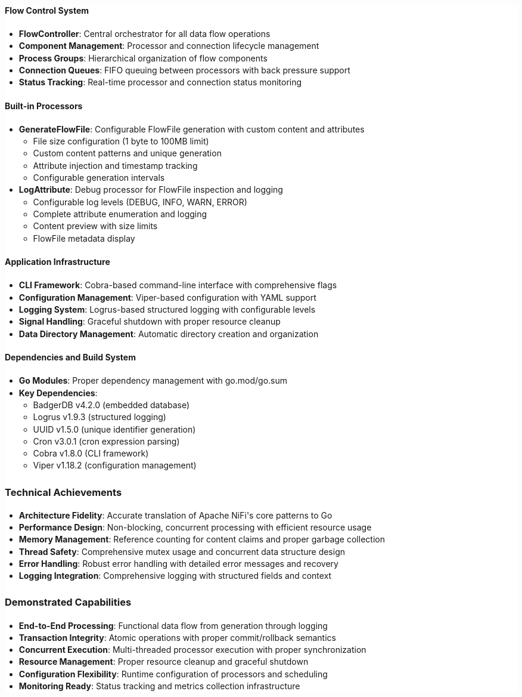 #### Flow Control System
- **FlowController**: Central orchestrator for all data flow operations
- **Component Management**: Processor and connection lifecycle management
- **Process Groups**: Hierarchical organization of flow components
- **Connection Queues**: FIFO queuing between processors with back pressure support
- **Status Tracking**: Real-time processor and connection status monitoring

#### Built-in Processors
- **GenerateFlowFile**: Configurable FlowFile generation with custom content and attributes
  - File size configuration (1 byte to 100MB limit)
  - Custom content patterns and unique generation
  - Attribute injection and timestamp tracking
  - Configurable generation intervals
- **LogAttribute**: Debug processor for FlowFile inspection and logging
  - Configurable log levels (DEBUG, INFO, WARN, ERROR)
  - Complete attribute enumeration and logging
  - Content preview with size limits
  - FlowFile metadata display

#### Application Infrastructure
- **CLI Framework**: Cobra-based command-line interface with comprehensive flags
- **Configuration Management**: Viper-based configuration with YAML support
- **Logging System**: Logrus-based structured logging with configurable levels
- **Signal Handling**: Graceful shutdown with proper resource cleanup
- **Data Directory Management**: Automatic directory creation and organization

#### Dependencies and Build System
- **Go Modules**: Proper dependency management with go.mod/go.sum
- **Key Dependencies**:
  - BadgerDB v4.2.0 (embedded database)
  - Logrus v1.9.3 (structured logging)
  - UUID v1.5.0 (unique identifier generation)
  - Cron v3.0.1 (cron expression parsing)
  - Cobra v1.8.0 (CLI framework)
  - Viper v1.18.2 (configuration management)

### Technical Achievements
- **Architecture Fidelity**: Accurate translation of Apache NiFi's core patterns to Go
- **Performance Design**: Non-blocking, concurrent processing with efficient resource usage
- **Memory Management**: Reference counting for content claims and proper garbage collection
- **Thread Safety**: Comprehensive mutex usage and concurrent data structure design
- **Error Handling**: Robust error handling with detailed error messages and recovery
- **Logging Integration**: Comprehensive logging with structured fields and context

### Demonstrated Capabilities
- **End-to-End Processing**: Functional data flow from generation through logging
- **Transaction Integrity**: Atomic operations with proper commit/rollback semantics
- **Concurrent Execution**: Multi-threaded processor execution with proper synchronization
- **Resource Management**: Proper resource cleanup and graceful shutdown
- **Configuration Flexibility**: Runtime configuration of processors and scheduling
- **Monitoring Ready**: Status tracking and metrics collection infrastructure
